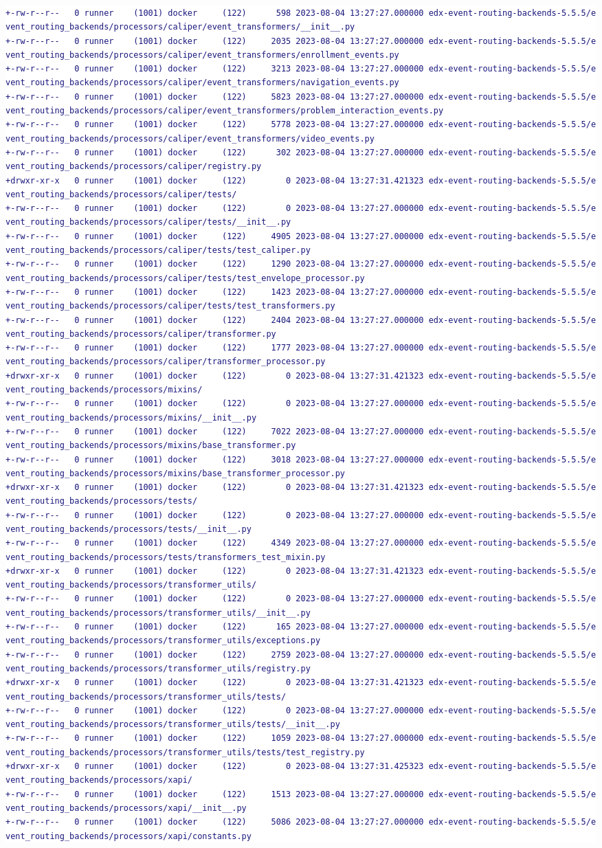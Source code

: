 ```diff
+-rw-r--r--   0 runner    (1001) docker     (122)      598 2023-08-04 13:27:27.000000 edx-event-routing-backends-5.5.5/event_routing_backends/processors/caliper/event_transformers/__init__.py
+-rw-r--r--   0 runner    (1001) docker     (122)     2035 2023-08-04 13:27:27.000000 edx-event-routing-backends-5.5.5/event_routing_backends/processors/caliper/event_transformers/enrollment_events.py
+-rw-r--r--   0 runner    (1001) docker     (122)     3213 2023-08-04 13:27:27.000000 edx-event-routing-backends-5.5.5/event_routing_backends/processors/caliper/event_transformers/navigation_events.py
+-rw-r--r--   0 runner    (1001) docker     (122)     5823 2023-08-04 13:27:27.000000 edx-event-routing-backends-5.5.5/event_routing_backends/processors/caliper/event_transformers/problem_interaction_events.py
+-rw-r--r--   0 runner    (1001) docker     (122)     5778 2023-08-04 13:27:27.000000 edx-event-routing-backends-5.5.5/event_routing_backends/processors/caliper/event_transformers/video_events.py
+-rw-r--r--   0 runner    (1001) docker     (122)      302 2023-08-04 13:27:27.000000 edx-event-routing-backends-5.5.5/event_routing_backends/processors/caliper/registry.py
+drwxr-xr-x   0 runner    (1001) docker     (122)        0 2023-08-04 13:27:31.421323 edx-event-routing-backends-5.5.5/event_routing_backends/processors/caliper/tests/
+-rw-r--r--   0 runner    (1001) docker     (122)        0 2023-08-04 13:27:27.000000 edx-event-routing-backends-5.5.5/event_routing_backends/processors/caliper/tests/__init__.py
+-rw-r--r--   0 runner    (1001) docker     (122)     4905 2023-08-04 13:27:27.000000 edx-event-routing-backends-5.5.5/event_routing_backends/processors/caliper/tests/test_caliper.py
+-rw-r--r--   0 runner    (1001) docker     (122)     1290 2023-08-04 13:27:27.000000 edx-event-routing-backends-5.5.5/event_routing_backends/processors/caliper/tests/test_envelope_processor.py
+-rw-r--r--   0 runner    (1001) docker     (122)     1423 2023-08-04 13:27:27.000000 edx-event-routing-backends-5.5.5/event_routing_backends/processors/caliper/tests/test_transformers.py
+-rw-r--r--   0 runner    (1001) docker     (122)     2404 2023-08-04 13:27:27.000000 edx-event-routing-backends-5.5.5/event_routing_backends/processors/caliper/transformer.py
+-rw-r--r--   0 runner    (1001) docker     (122)     1777 2023-08-04 13:27:27.000000 edx-event-routing-backends-5.5.5/event_routing_backends/processors/caliper/transformer_processor.py
+drwxr-xr-x   0 runner    (1001) docker     (122)        0 2023-08-04 13:27:31.421323 edx-event-routing-backends-5.5.5/event_routing_backends/processors/mixins/
+-rw-r--r--   0 runner    (1001) docker     (122)        0 2023-08-04 13:27:27.000000 edx-event-routing-backends-5.5.5/event_routing_backends/processors/mixins/__init__.py
+-rw-r--r--   0 runner    (1001) docker     (122)     7022 2023-08-04 13:27:27.000000 edx-event-routing-backends-5.5.5/event_routing_backends/processors/mixins/base_transformer.py
+-rw-r--r--   0 runner    (1001) docker     (122)     3018 2023-08-04 13:27:27.000000 edx-event-routing-backends-5.5.5/event_routing_backends/processors/mixins/base_transformer_processor.py
+drwxr-xr-x   0 runner    (1001) docker     (122)        0 2023-08-04 13:27:31.421323 edx-event-routing-backends-5.5.5/event_routing_backends/processors/tests/
+-rw-r--r--   0 runner    (1001) docker     (122)        0 2023-08-04 13:27:27.000000 edx-event-routing-backends-5.5.5/event_routing_backends/processors/tests/__init__.py
+-rw-r--r--   0 runner    (1001) docker     (122)     4349 2023-08-04 13:27:27.000000 edx-event-routing-backends-5.5.5/event_routing_backends/processors/tests/transformers_test_mixin.py
+drwxr-xr-x   0 runner    (1001) docker     (122)        0 2023-08-04 13:27:31.421323 edx-event-routing-backends-5.5.5/event_routing_backends/processors/transformer_utils/
+-rw-r--r--   0 runner    (1001) docker     (122)        0 2023-08-04 13:27:27.000000 edx-event-routing-backends-5.5.5/event_routing_backends/processors/transformer_utils/__init__.py
+-rw-r--r--   0 runner    (1001) docker     (122)      165 2023-08-04 13:27:27.000000 edx-event-routing-backends-5.5.5/event_routing_backends/processors/transformer_utils/exceptions.py
+-rw-r--r--   0 runner    (1001) docker     (122)     2759 2023-08-04 13:27:27.000000 edx-event-routing-backends-5.5.5/event_routing_backends/processors/transformer_utils/registry.py
+drwxr-xr-x   0 runner    (1001) docker     (122)        0 2023-08-04 13:27:31.421323 edx-event-routing-backends-5.5.5/event_routing_backends/processors/transformer_utils/tests/
+-rw-r--r--   0 runner    (1001) docker     (122)        0 2023-08-04 13:27:27.000000 edx-event-routing-backends-5.5.5/event_routing_backends/processors/transformer_utils/tests/__init__.py
+-rw-r--r--   0 runner    (1001) docker     (122)     1059 2023-08-04 13:27:27.000000 edx-event-routing-backends-5.5.5/event_routing_backends/processors/transformer_utils/tests/test_registry.py
+drwxr-xr-x   0 runner    (1001) docker     (122)        0 2023-08-04 13:27:31.425323 edx-event-routing-backends-5.5.5/event_routing_backends/processors/xapi/
+-rw-r--r--   0 runner    (1001) docker     (122)     1513 2023-08-04 13:27:27.000000 edx-event-routing-backends-5.5.5/event_routing_backends/processors/xapi/__init__.py
+-rw-r--r--   0 runner    (1001) docker     (122)     5086 2023-08-04 13:27:27.000000 edx-event-routing-backends-5.5.5/event_routing_backends/processors/xapi/constants.py
```